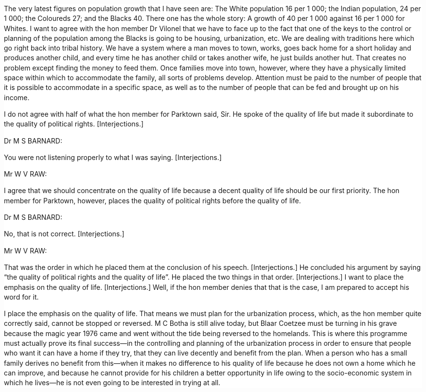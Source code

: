 <p>The very latest figures on population growth that I have seen are: The White population 16 per 1 000; the Indian population, 24 per 1 000; the Coloureds 27; and the Blacks 40. There one has the whole story: A growth of 40 per 1 000 against 16 per 1 000 for Whites. I want to agree with the hon member Dr Vilonel that we have to face up to the fact that one of the keys to the control or planning of the population among the Blacks is going to be housing, urbanization, etc. We are dealing with traditions here which go right back into tribal history. We have a system where a man moves to town, works, goes back home for a short holiday and produces another child, and every time <span class="col_2247-2248" refersTo="page_1168"/>he has another child or takes another wife, he just builds another hut. That creates no problem except finding the money to feed them. Once families move into town, however, where they have a physically limited space within which to accommodate the family, all sorts of problems develop. Attention must be paid to the number of people that it is possible to accommodate in a specific space, as well as to the number of people that can be fed and brought up on his income.</p>

<p>I do not agree with half of what the hon member for Parktown said, Sir. He spoke of the quality of life but made it subordinate to the quality of political rights. [Interjections.]</p>

</speech>

<speech by="#barnard">

<from>Dr <person refersTo="hansard_za">M S BARNARD</person>:</from>

<p>You were not listening properly to what I was saying. [Interjections.]</p>

</speech>

<speech by="#raw">

<from>Mr <person refersTo="hansard_za">W V RAW</person>:</from>

<p>I agree that we should concentrate on the quality of life because a decent quality of life should be our first priority. The hon member for Parktown, however, places the quality of political rights before the quality of life.</p>

</speech>

<speech by="#barnard">

<from>Dr <person refersTo="hansard_za">M S BARNARD</person>:</from>

<p>No, that is not correct. [Interjections.]</p>

</speech>

<speech by="#raw">

<from>Mr <person refersTo="hansard_za">W V RAW</person>:</from>

<p>That was the order in which he placed them at the conclusion of his speech. [Interjections.] He concluded his argument by saying &#x201C;the quality of political rights and the quality of life&#x201D;. He placed the two things in that order. [Interjections.] I want to place the emphasis on the quality of life. [Interjections.] Well, if the hon member denies that that is the case, I am prepared to accept his word for it.</p>

<p>I place the emphasis on the quality of life. That means we must plan for the urbanization process, which, as the hon member quite correctly said, cannot be stopped or reversed. M C Botha is still alive today, but Blaar Coetzee must be turning in his grave because the magic year 1976 came and went without the tide being reversed to the homelands. This is where this programme must actually prove its final success&#x2014;in the controlling and planning of the urbanization process in order to ensure that people who want it can have a home if they try, that they can live decently and benefit from the plan. When a person who has a small family derives no benefit from this&#x2014;when it makes no difference to his quality of life because he does not own a home which he can improve, and because he cannot provide for his children a better opportunity in life owing to the socio-economic system in which he lives&#x2014;he is not even going to be interested in trying at all.</p>
